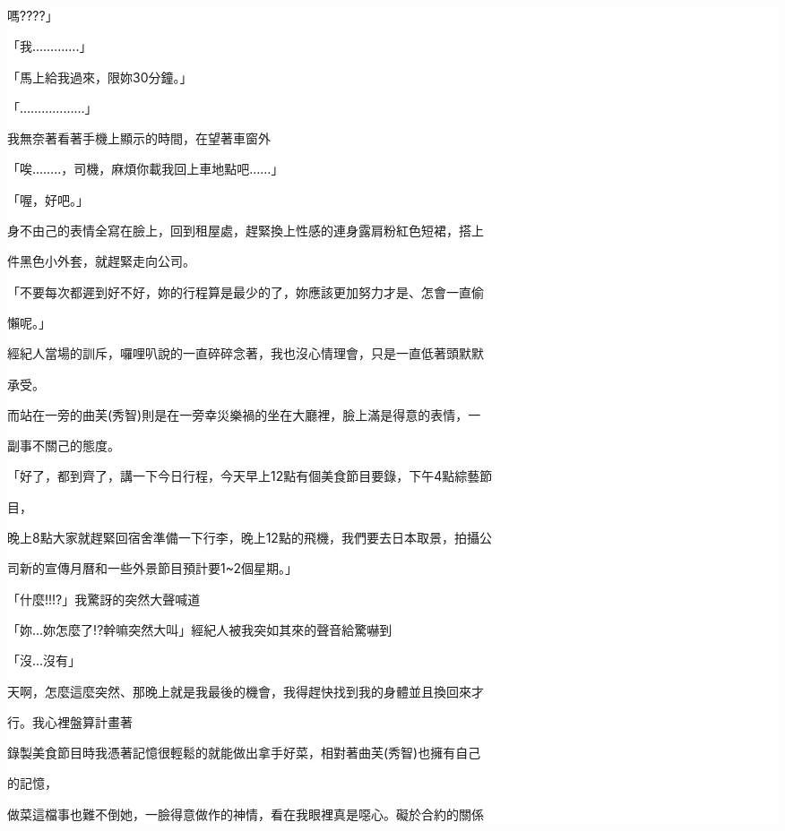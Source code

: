 嗎????」

「我………….」

「馬上給我過來，限妳30分鐘。」

「………………」

我無奈著看著手機上顯示的時間，在望著車窗外

「唉……..，司機，麻煩你載我回上車地點吧……」



「喔，好吧。」



身不由己的表情全寫在臉上，回到租屋處，趕緊換上性感的連身露肩粉紅色短裙，搭上

件黑色小外套，就趕緊走向公司。



「不要每次都遲到好不好，妳的行程算是最少的了，妳應該更加努力才是、怎會一直偷

懶呢。」



經紀人當場的訓斥，囉哩叭說的一直碎碎念著，我也沒心情理會，只是一直低著頭默默

承受。

而站在一旁的曲芙(秀智)則是在一旁幸災樂禍的坐在大廳裡，臉上滿是得意的表情，一

副事不關己的態度。





「好了，都到齊了，講一下今日行程，今天早上12點有個美食節目要錄，下午4點綜藝節

目，

晚上8點大家就趕緊回宿舍準備一下行李，晚上12點的飛機，我們要去日本取景，拍攝公

司新的宣傳月曆和一些外景節目預計要1~2個星期。」

「什麼!!!?」我驚訝的突然大聲喊道



「妳…妳怎麼了!?幹嘛突然大叫」經紀人被我突如其來的聲音給驚嚇到



「沒…沒有」

天啊，怎麼這麼突然、那晚上就是我最後的機會，我得趕快找到我的身體並且換回來才

行。我心裡盤算計畫著

錄製美食節目時我憑著記憶很輕鬆的就能做出拿手好菜，相對著曲芙(秀智)也擁有自己

的記憶，

做菜這檔事也難不倒她，一臉得意做作的神情，看在我眼裡真是噁心。礙於合約的關係
